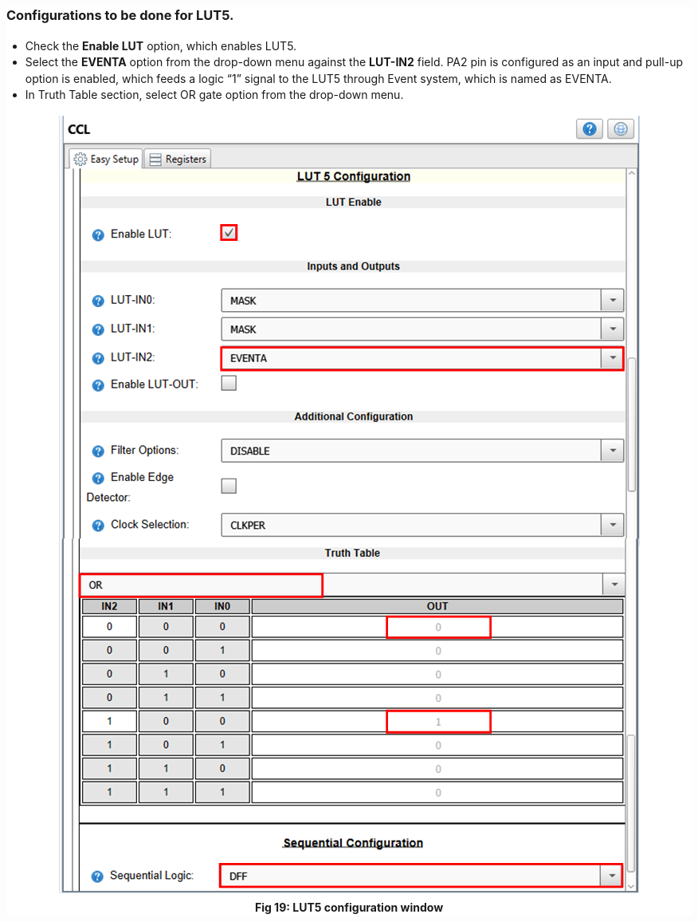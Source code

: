 ### Configurations to be done for LUT5.
* Check the **Enable LUT** option, which enables LUT5.
* Select the **EVENTA** option from the drop-down menu against the **LUT-IN2** field. PA2 pin is configured as an input and pull-up option is enabled, which feeds a logic “1” signal to the LUT5 through Event system, which is named as EVENTA.
* In Truth Table section, select OR gate option from the drop-down menu.

<p align="center">
  <img width=auto height=auto src="images/lut5truthtable.png">
  <br><strong>Fig 19: LUT5 configuration window <br>
</p>
